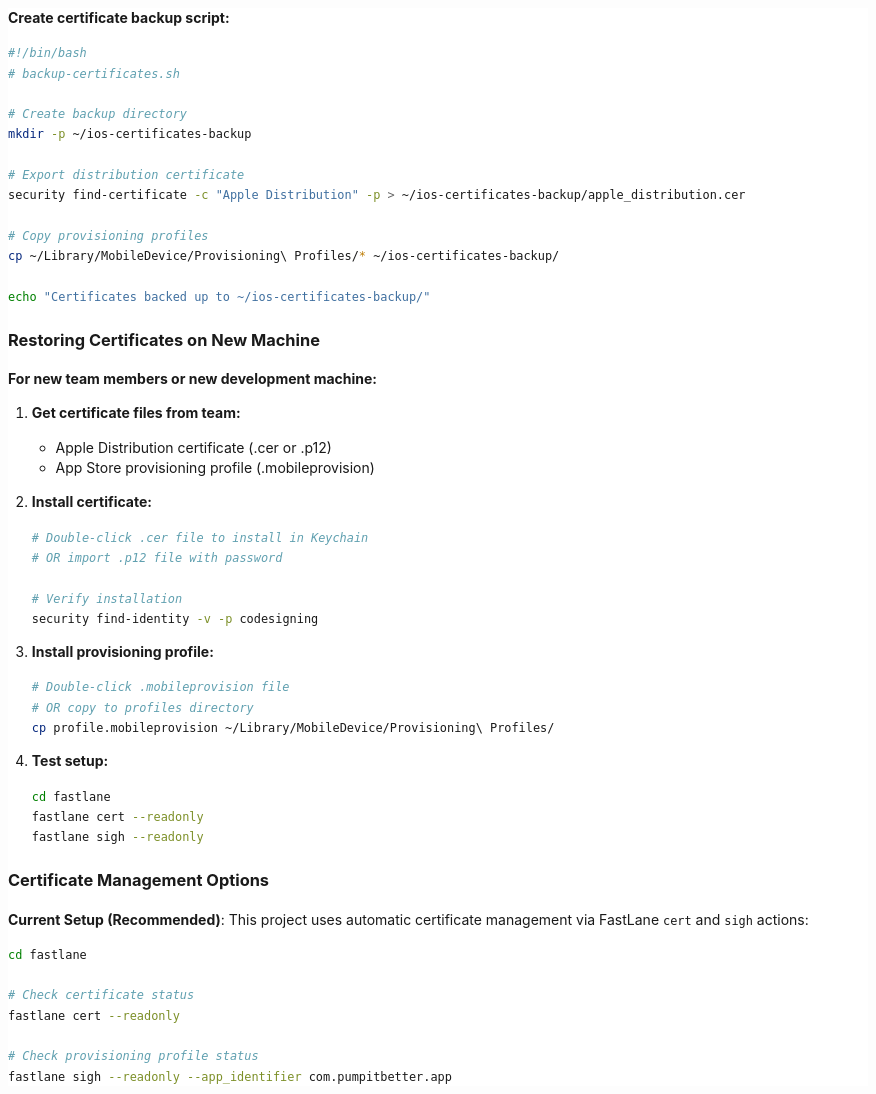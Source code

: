 **Create certificate backup script:**
```bash
#!/bin/bash
# backup-certificates.sh

# Create backup directory
mkdir -p ~/ios-certificates-backup

# Export distribution certificate
security find-certificate -c "Apple Distribution" -p > ~/ios-certificates-backup/apple_distribution.cer

# Copy provisioning profiles
cp ~/Library/MobileDevice/Provisioning\ Profiles/* ~/ios-certificates-backup/

echo "Certificates backed up to ~/ios-certificates-backup/"
```

### Restoring Certificates on New Machine

**For new team members or new development machine:**

1. **Get certificate files from team:**
   - Apple Distribution certificate (.cer or .p12)
   - App Store provisioning profile (.mobileprovision)

2. **Install certificate:**
   ```bash
   # Double-click .cer file to install in Keychain
   # OR import .p12 file with password
   
   # Verify installation
   security find-identity -v -p codesigning
   ```

3. **Install provisioning profile:**
   ```bash
   # Double-click .mobileprovision file
   # OR copy to profiles directory
   cp profile.mobileprovision ~/Library/MobileDevice/Provisioning\ Profiles/
   ```

4. **Test setup:**
   ```bash
   cd fastlane
   fastlane cert --readonly
   fastlane sigh --readonly
   ```

### Certificate Management Options

**Current Setup (Recommended)**: This project uses automatic certificate management via FastLane `cert` and `sigh` actions:

```bash
cd fastlane

# Check certificate status  
fastlane cert --readonly

# Check provisioning profile status
fastlane sigh --readonly --app_identifier com.pumpitbetter.app
```
